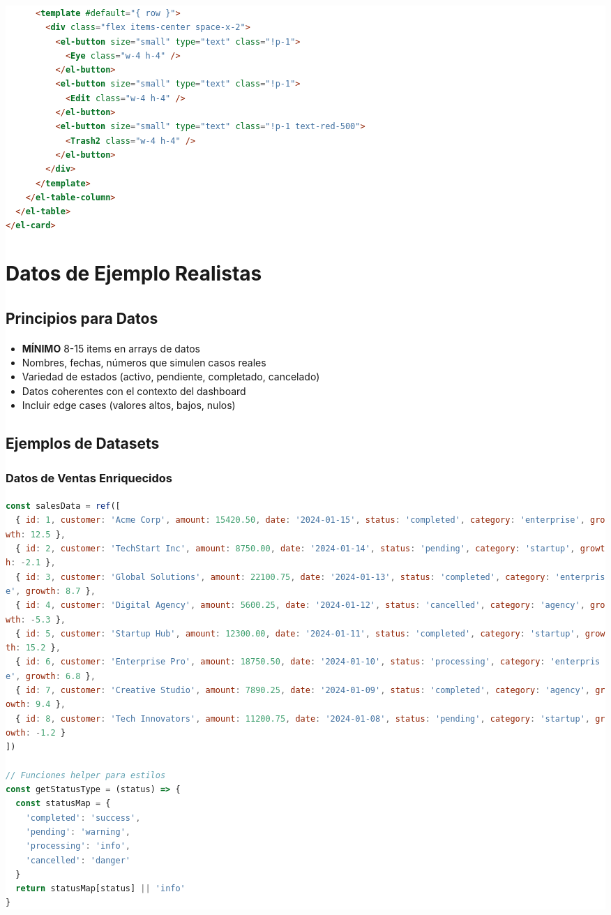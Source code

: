 ```html
      <template #default="{ row }">
        <div class="flex items-center space-x-2">
          <el-button size="small" type="text" class="!p-1">
            <Eye class="w-4 h-4" />
          </el-button>
          <el-button size="small" type="text" class="!p-1">
            <Edit class="w-4 h-4" />
          </el-button>
          <el-button size="small" type="text" class="!p-1 text-red-500">
            <Trash2 class="w-4 h-4" />
          </el-button>
        </div>
      </template>
    </el-table-column>
  </el-table>
</el-card>
```

# Datos de Ejemplo Realistas

## Principios para Datos
- **MÍNIMO** 8-15 items en arrays de datos
- Nombres, fechas, números que simulen casos reales
- Variedad de estados (activo, pendiente, completado, cancelado)
- Datos coherentes con el contexto del dashboard
- Incluir edge cases (valores altos, bajos, nulos)

## Ejemplos de Datasets

### Datos de Ventas Enriquecidos
```javascript
const salesData = ref([
  { id: 1, customer: 'Acme Corp', amount: 15420.50, date: '2024-01-15', status: 'completed', category: 'enterprise', growth: 12.5 },
  { id: 2, customer: 'TechStart Inc', amount: 8750.00, date: '2024-01-14', status: 'pending', category: 'startup', growth: -2.1 },
  { id: 3, customer: 'Global Solutions', amount: 22100.75, date: '2024-01-13', status: 'completed', category: 'enterprise', growth: 8.7 },
  { id: 4, customer: 'Digital Agency', amount: 5600.25, date: '2024-01-12', status: 'cancelled', category: 'agency', growth: -5.3 },
  { id: 5, customer: 'Startup Hub', amount: 12300.00, date: '2024-01-11', status: 'completed', category: 'startup', growth: 15.2 },
  { id: 6, customer: 'Enterprise Pro', amount: 18750.50, date: '2024-01-10', status: 'processing', category: 'enterprise', growth: 6.8 },
  { id: 7, customer: 'Creative Studio', amount: 7890.25, date: '2024-01-09', status: 'completed', category: 'agency', growth: 9.4 },
  { id: 8, customer: 'Tech Innovators', amount: 11200.75, date: '2024-01-08', status: 'pending', category: 'startup', growth: -1.2 }
])

// Funciones helper para estilos
const getStatusType = (status) => {
  const statusMap = {
    'completed': 'success',
    'pending': 'warning', 
    'processing': 'info',
    'cancelled': 'danger'
  }
  return statusMap[status] || 'info'
}
```